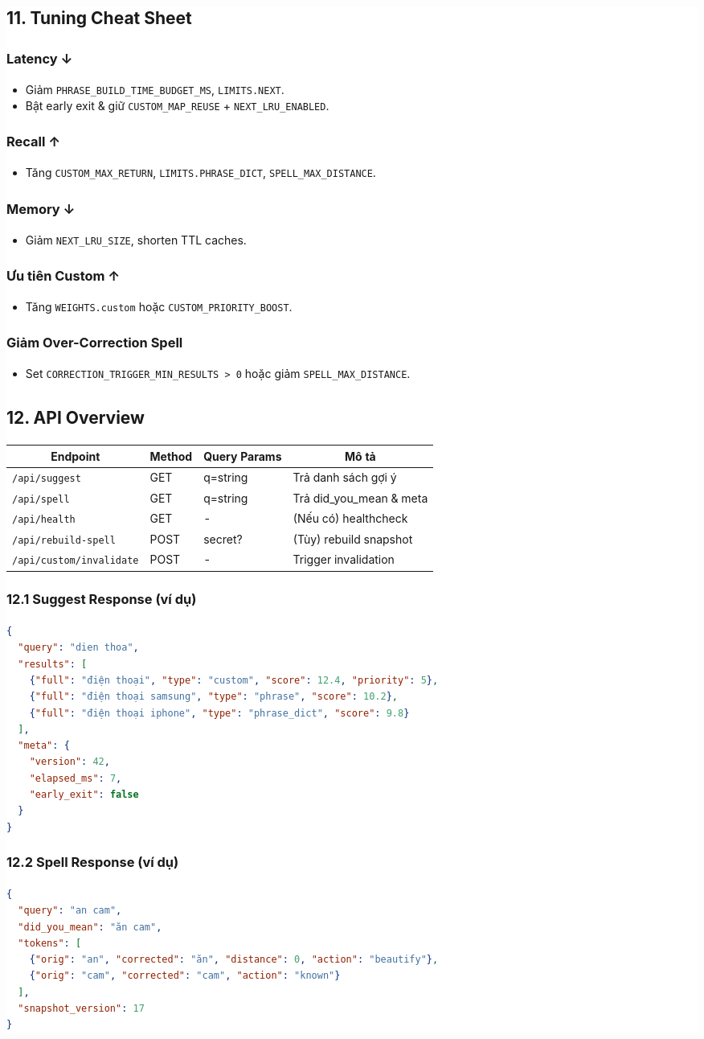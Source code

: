 ## 11. Tuning Cheat Sheet
### Latency ↓
- Giảm `PHRASE_BUILD_TIME_BUDGET_MS`, `LIMITS.NEXT`.
- Bật early exit & giữ `CUSTOM_MAP_REUSE` + `NEXT_LRU_ENABLED`.

### Recall ↑
- Tăng `CUSTOM_MAX_RETURN`, `LIMITS.PHRASE_DICT`, `SPELL_MAX_DISTANCE`.

### Memory ↓
- Giảm `NEXT_LRU_SIZE`, shorten TTL caches.

### Ưu tiên Custom ↑
- Tăng `WEIGHTS.custom` hoặc `CUSTOM_PRIORITY_BOOST`.

### Giảm Over-Correction Spell
- Set `CORRECTION_TRIGGER_MIN_RESULTS > 0` hoặc giảm `SPELL_MAX_DISTANCE`.

## 12. API Overview
| Endpoint | Method | Query Params | Mô tả |
|----------|--------|--------------|------|
| `/api/suggest` | GET | q=string | Trả danh sách gợi ý |
| `/api/spell` | GET | q=string | Trả did_you_mean & meta |
| `/api/health` | GET | - | (Nếu có) healthcheck |
| `/api/rebuild-spell` | POST | secret? | (Tùy) rebuild snapshot |
| `/api/custom/invalidate` | POST | - | Trigger invalidation |

### 12.1 Suggest Response (ví dụ)
```json
{
  "query": "dien thoa",
  "results": [
    {"full": "điện thoại", "type": "custom", "score": 12.4, "priority": 5},
    {"full": "điện thoại samsung", "type": "phrase", "score": 10.2},
    {"full": "điện thoại iphone", "type": "phrase_dict", "score": 9.8}
  ],
  "meta": {
    "version": 42,
    "elapsed_ms": 7,
    "early_exit": false
  }
}
```
### 12.2 Spell Response (ví dụ)
```json
{
  "query": "an cam",
  "did_you_mean": "ăn cam",
  "tokens": [
    {"orig": "an", "corrected": "ăn", "distance": 0, "action": "beautify"},
    {"orig": "cam", "corrected": "cam", "action": "known"}
  ],
  "snapshot_version": 17
}
```
